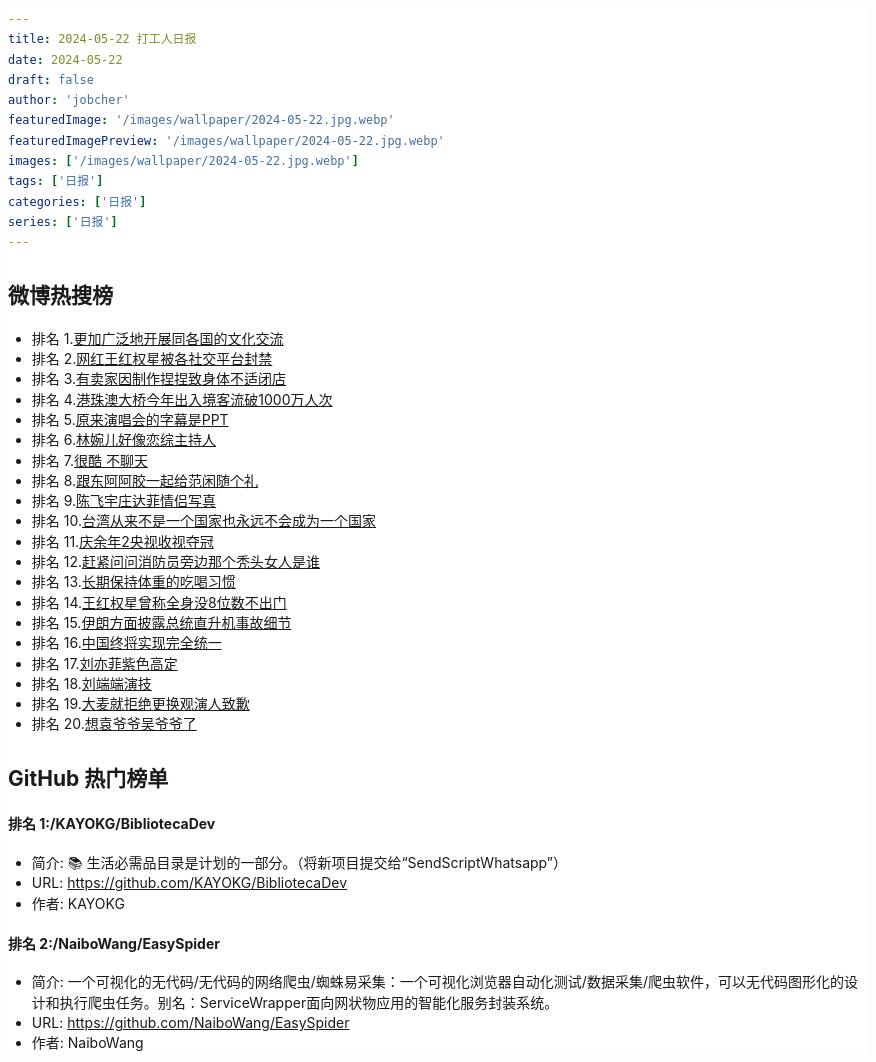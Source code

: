 ```yaml
---
title: 2024-05-22 打工人日报
date: 2024-05-22
draft: false
author: 'jobcher'
featuredImage: '/images/wallpaper/2024-05-22.jpg.webp'
featuredImagePreview: '/images/wallpaper/2024-05-22.jpg.webp'
images: ['/images/wallpaper/2024-05-22.jpg.webp']
tags: ['日报']
categories: ['日报']
series: ['日报']
---
```


## 微博热搜榜

- 排名 1.[更加广泛地开展同各国的文化交流](https://s.weibo.com/weibo?q=更加广泛地开展同各国的文化交流)
- 排名 2.[网红王红权星被各社交平台封禁](https://s.weibo.com/weibo?q=网红王红权星被各社交平台封禁)
- 排名 3.[有卖家因制作捏捏致身体不适闭店](https://s.weibo.com/weibo?q=有卖家因制作捏捏致身体不适闭店)
- 排名 4.[港珠澳大桥今年出入境客流破1000万人次](https://s.weibo.com/weibo?q=港珠澳大桥今年出入境客流破1000万人次)
- 排名 5.[原来演唱会的字幕是PPT](https://s.weibo.com/weibo?q=原来演唱会的字幕是PPT)
- 排名 6.[林婉儿好像恋综主持人](https://s.weibo.com/weibo?q=林婉儿好像恋综主持人)
- 排名 7.[很酷 不聊天](https://s.weibo.com/weibo?q=很酷不聊天)
- 排名 8.[跟东阿阿胶一起给范闲随个礼](https://s.weibo.com/weibo?q=跟东阿阿胶一起给范闲随个礼)
- 排名 9.[陈飞宇庄达菲情侣写真](https://s.weibo.com/weibo?q=陈飞宇庄达菲情侣写真)
- 排名 10.[台湾从来不是一个国家也永远不会成为一个国家](https://s.weibo.com/weibo?q=台湾从来不是一个国家也永远不会成为一个国家)
- 排名 11.[庆余年2央视收视夺冠](https://s.weibo.com/weibo?q=庆余年2央视收视夺冠)
- 排名 12.[赶紧问问消防员旁边那个秃头女人是谁](https://s.weibo.com/weibo?q=赶紧问问消防员旁边那个秃头女人是谁)
- 排名 13.[长期保持体重的吃喝习惯](https://s.weibo.com/weibo?q=长期保持体重的吃喝习惯)
- 排名 14.[王红权星曾称全身没8位数不出门](https://s.weibo.com/weibo?q=王红权星曾称全身没8位数不出门)
- 排名 15.[伊朗方面披露总统直升机事故细节](https://s.weibo.com/weibo?q=伊朗方面披露总统直升机事故细节)
- 排名 16.[中国终将实现完全统一](https://s.weibo.com/weibo?q=中国终将实现完全统一)
- 排名 17.[刘亦菲紫色高定](https://s.weibo.com/weibo?q=刘亦菲紫色高定)
- 排名 18.[刘端端演技](https://s.weibo.com/weibo?q=刘端端演技)
- 排名 19.[大麦就拒绝更换观演人致歉](https://s.weibo.com/weibo?q=大麦就拒绝更换观演人致歉)
- 排名 20.[想袁爷爷吴爷爷了](https://s.weibo.com/weibo?q=想袁爷爷吴爷爷了)
## GitHub 热门榜单

#### 排名 1:/KAYOKG/BibliotecaDev
- 简介: 📚 生活必需品目录是计划的一部分。（将新项目提交给“SendScriptWhatsapp”）
- URL: https://github.com/KAYOKG/BibliotecaDev
- 作者: KAYOKG 

#### 排名 2:/NaiboWang/EasySpider
- 简介: 一个可视化的无代码/无代码的网络爬虫/蜘蛛易采集：一个可视化浏览器自动化测试/数据采集/爬虫软件，可以无代码图形化的设计和执行爬虫任务。别名：ServiceWrapper面向网状物应用的智能化服务封装系统。
- URL: https://github.com/NaiboWang/EasySpider
- 作者: NaiboWang 
